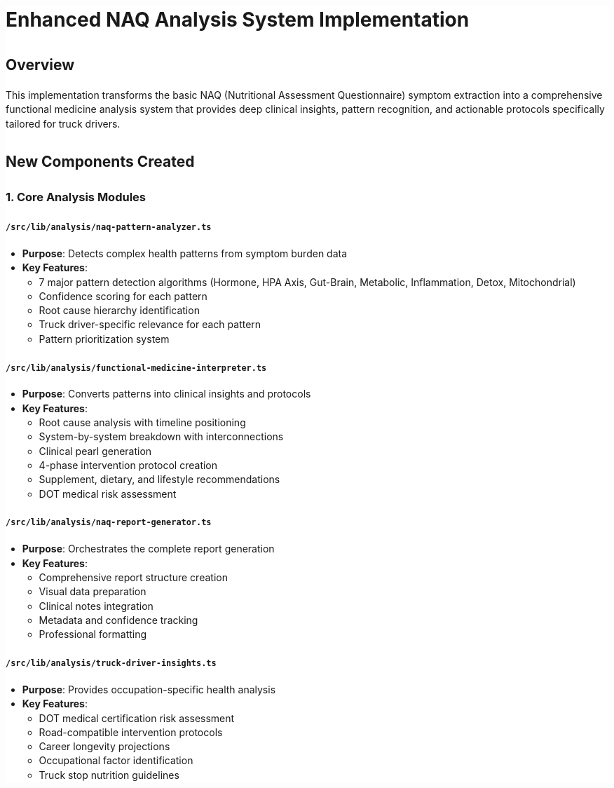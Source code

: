 # Enhanced NAQ Analysis System Implementation

## Overview
This implementation transforms the basic NAQ (Nutritional Assessment Questionnaire) symptom extraction into a comprehensive functional medicine analysis system that provides deep clinical insights, pattern recognition, and actionable protocols specifically tailored for truck drivers.

## New Components Created

### 1. Core Analysis Modules

#### `/src/lib/analysis/naq-pattern-analyzer.ts`
- **Purpose**: Detects complex health patterns from symptom burden data
- **Key Features**:
  - 7 major pattern detection algorithms (Hormone, HPA Axis, Gut-Brain, Metabolic, Inflammation, Detox, Mitochondrial)
  - Confidence scoring for each pattern
  - Root cause hierarchy identification
  - Truck driver-specific relevance for each pattern
  - Pattern prioritization system

#### `/src/lib/analysis/functional-medicine-interpreter.ts`
- **Purpose**: Converts patterns into clinical insights and protocols
- **Key Features**:
  - Root cause analysis with timeline positioning
  - System-by-system breakdown with interconnections
  - Clinical pearl generation
  - 4-phase intervention protocol creation
  - Supplement, dietary, and lifestyle recommendations
  - DOT medical risk assessment

#### `/src/lib/analysis/naq-report-generator.ts`
- **Purpose**: Orchestrates the complete report generation
- **Key Features**:
  - Comprehensive report structure creation
  - Visual data preparation
  - Clinical notes integration
  - Metadata and confidence tracking
  - Professional formatting

#### `/src/lib/analysis/truck-driver-insights.ts`
- **Purpose**: Provides occupation-specific health analysis
- **Key Features**:
  - DOT medical certification risk assessment
  - Road-compatible intervention protocols
  - Career longevity projections
  - Occupational factor identification
  - Truck stop nutrition guidelines
